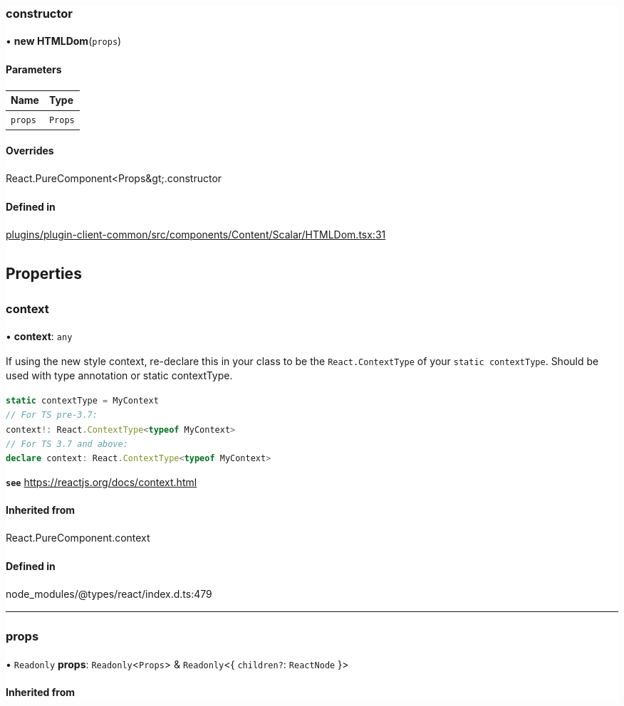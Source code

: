 ### constructor

• **new HTMLDom**(`props`)

#### Parameters

| Name    | Type    |
| :------ | :------ |
| `props` | `Props` |

#### Overrides

React.PureComponent&lt;Props\&gt;.constructor

#### Defined in

[plugins/plugin-client-common/src/components/Content/Scalar/HTMLDom.tsx:31](https://github.com/kubernetes-sigs/kui/blob/kui/plugins/plugin-client-common/src/components/Content/Scalar/HTMLDom.tsx#L31)

## Properties

### context

• **context**: `any`

If using the new style context, re-declare this in your class to be the
`React.ContextType` of your `static contextType`.
Should be used with type annotation or static contextType.

```ts
static contextType = MyContext
// For TS pre-3.7:
context!: React.ContextType<typeof MyContext>
// For TS 3.7 and above:
declare context: React.ContextType<typeof MyContext>
```

**`see`** https://reactjs.org/docs/context.html

#### Inherited from

React.PureComponent.context

#### Defined in

node_modules/@types/react/index.d.ts:479

---

### props

• `Readonly` **props**: `Readonly`<`Props`\> & `Readonly`<{ `children?`: `ReactNode` }\>

#### Inherited from
